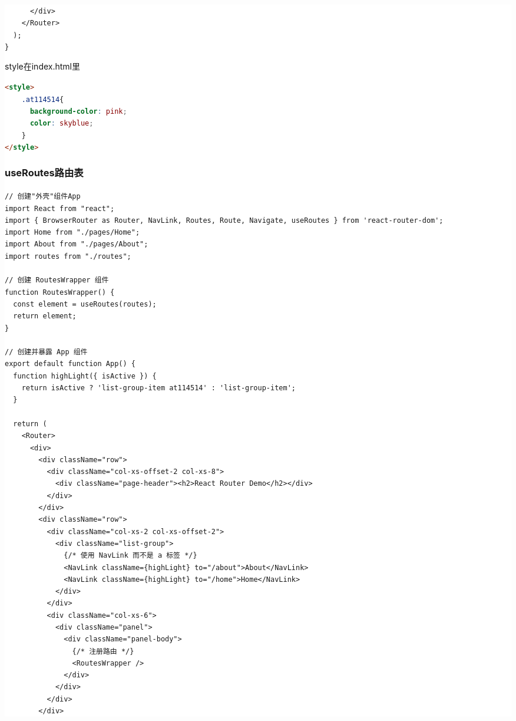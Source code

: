 ```react
      </div>
    </Router>
  );
}
```

style在index.html里

```html
<style>
    .at114514{
      background-color: pink;
      color: skyblue;
    }
</style>
```

### useRoutes路由表

```react
// 创建"外壳"组件App
import React from "react";
import { BrowserRouter as Router, NavLink, Routes, Route, Navigate, useRoutes } from 'react-router-dom';
import Home from "./pages/Home";
import About from "./pages/About";
import routes from "./routes";

// 创建 RoutesWrapper 组件
function RoutesWrapper() {
  const element = useRoutes(routes);
  return element;
}

// 创建并暴露 App 组件
export default function App() {
  function highLight({ isActive }) {
    return isActive ? 'list-group-item at114514' : 'list-group-item';
  }

  return (
    <Router>
      <div>
        <div className="row">
          <div className="col-xs-offset-2 col-xs-8">
            <div className="page-header"><h2>React Router Demo</h2></div>
          </div>
        </div>
        <div className="row">
          <div className="col-xs-2 col-xs-offset-2">
            <div className="list-group">
              {/* 使用 NavLink 而不是 a 标签 */}
              <NavLink className={highLight} to="/about">About</NavLink>
              <NavLink className={highLight} to="/home">Home</NavLink>
            </div>
          </div>
          <div className="col-xs-6">
            <div className="panel">
              <div className="panel-body">
                {/* 注册路由 */}
                <RoutesWrapper />
              </div>
            </div>
          </div>
        </div>
```